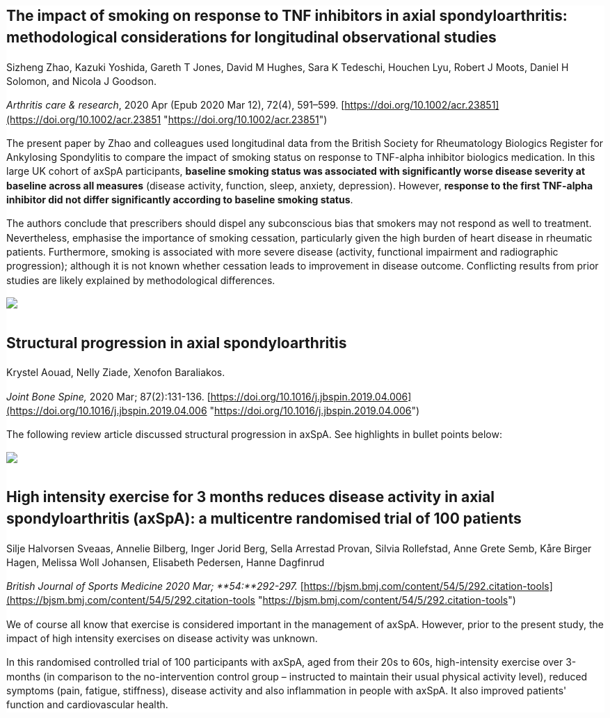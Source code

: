 ## The impact of smoking on response to TNF inhibitors in axial spondyloarthritis: methodological considerations for longitudinal observational studies

Sizheng Zhao, Kazuki Yoshida, Gareth T Jones, David M Hughes, Sara K Tedeschi, Houchen Lyu, Robert J Moots, Daniel H Solomon, and Nicola J Goodson.

_Arthritis care & research_, 2020 Apr (Epub 2020 Mar 12), 72(4), 591–599. [https://doi.org/10.1002/acr.23851](https://doi.org/10.1002/acr.23851 "https://doi.org/10.1002/acr.23851")

The present paper by Zhao and colleagues used longitudinal data from the British Society for Rheumatology Biologics Register for Ankylosing Spondylitis to compare the impact of smoking status on response to TNF-alpha inhibitor biologics medication. In this large UK cohort of axSpA participants, **baseline smoking status was associated with significantly worse disease severity at baseline across all measures** (disease activity, function, sleep, anxiety, depression). However, **response to the first TNF-alpha inhibitor did not differ significantly according to baseline smoking status**.

The authors conclude that prescribers should dispel any subconscious bias that smokers may not respond as well to treatment. Nevertheless, emphasise the importance of smoking cessation, particularly given the high burden of heart disease in rheumatic patients. Furthermore, smoking is associated with more severe disease (activity, functional impairment and radiographic progression); although it is not known whether cessation leads to improvement in disease outcome. Conflicting results from prior studies are likely explained by methodological differences.

![](/uploads/picture4.jpg)

## Structural progression in axial spondyloarthritis

Krystel Aouad, Nelly Ziade, Xenofon Baraliakos.

_Joint Bone Spine,_ 2020 Mar; 87(2):131-136. [https://doi.org/10.1016/j.jbspin.2019.04.006](https://doi.org/10.1016/j.jbspin.2019.04.006 "https://doi.org/10.1016/j.jbspin.2019.04.006")

The following review article discussed structural progression in axSpA. See highlights in bullet points below:

![](/uploads/picture5.png)

## High intensity exercise for 3 months reduces disease activity in axial spondyloarthritis (axSpA): a multicentre randomised trial of 100 patients

Silje Halvorsen Sveaas, Annelie Bilberg, Inger Jorid Berg, Sella Arrestad Provan, Silvia Rollefstad, Anne Grete Semb, Kåre Birger Hagen, Melissa Woll Johansen, Elisabeth Pedersen, Hanne Dagfinrud

_British Journal of Sports Medicine 2020 Mar; **54:**292-297._ [https://bjsm.bmj.com/content/54/5/292.citation-tools](https://bjsm.bmj.com/content/54/5/292.citation-tools "https://bjsm.bmj.com/content/54/5/292.citation-tools")

We of course all know that exercise is considered important in the management of axSpA. However, prior to the present study, the impact of high intensity exercises on disease activity was unknown.

In this randomised controlled trial of 100 participants with axSpA, aged from their 20s to 60s, high-intensity exercise over 3-months (in comparison to the no-intervention control group – instructed to maintain their usual physical activity level), reduced symptoms (pain, fatigue, stiffness), disease activity and also inflammation in people with axSpA. It also improved patients' function and cardiovascular health. 
